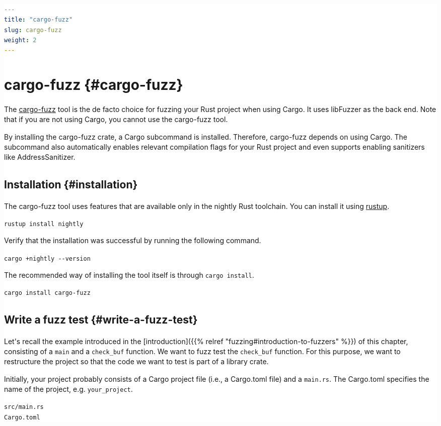 ```yaml
---
title: "cargo-fuzz"
slug: cargo-fuzz
weight: 2
---
```




# cargo-fuzz {#cargo-fuzz}

The [cargo-fuzz](https://github.com/rust-fuzz/cargo-fuzz) tool is the de facto choice for fuzzing your Rust project when using Cargo. It uses libFuzzer as the back end. Note that if you are not using Cargo, you cannot use the cargo-fuzz tool.

By installing the cargo-fuzz crate, a Cargo subcommand is installed. Therefore, cargo-fuzz depends on using Cargo. The subcommand also automatically enables relevant compilation flags for your Rust project and even supports enabling sanitizers like AddressSanitizer.


## Installation {#installation}

The cargo-fuzz tool uses features that are available only in the nightly Rust toolchain. You can install it using [rustup](https://rustup.rs/).


```shell
rustup install nightly
```


Verify that the installation was successful by running the following command.


```shell
cargo +nightly --version
```


The recommended way of installing the tool itself is through `cargo install`.


```shell
cargo install cargo-fuzz
```

## Write a fuzz test {#write-a-fuzz-test}

Let's recall the example introduced in the [introduction]({{% relref "fuzzing#introduction-to-fuzzers" %}}) of this chapter, consisting of a `main` and a `check_buf` function. We want to fuzz test the `check_buf` function. For this purpose, we want to restructure the project so that the code we want to test is part of a library crate.

Initially, your project  probably consists of a Cargo project file (i.e., a Cargo.toml file) and a `main.rs`. The Cargo.toml specifies the name of the project, e.g. `your_project`.


```text
src/main.rs
Cargo.toml
```
